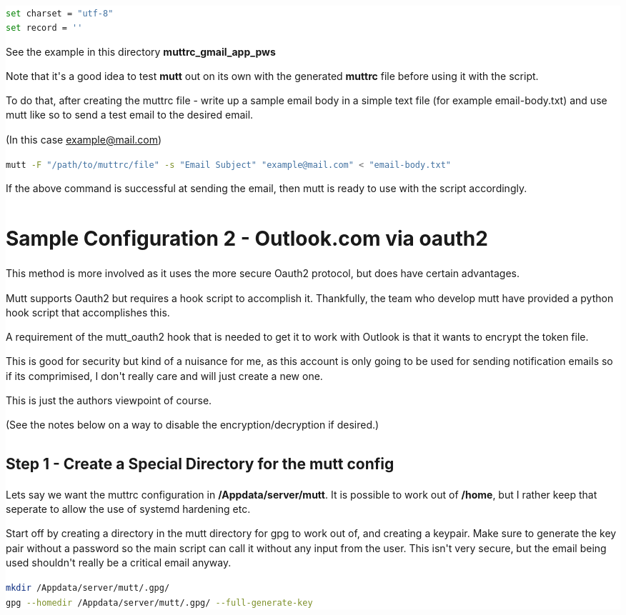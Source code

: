 ```bash
set charset = "utf-8"
set record = ''
```

See the example in this directory **muttrc_gmail_app_pws**

Note that it's a good idea to test **mutt** out on its own with the generated
**muttrc** file before using it with the script.

To do that, after creating the muttrc file - write up a sample email body in a 
simple text file (for example email-body.txt) and use mutt like so to send a test
email to the desired email.

(In this case example@mail.com)

```bash
mutt -F "/path/to/muttrc/file" -s "Email Subject" "example@mail.com" < "email-body.txt"
```

If the above command is successful at sending the email, then mutt is ready
to use with the script accordingly.

# Sample Configuration 2 - Outlook.com via oauth2

This method is more involved as it uses the more secure Oauth2 protocol, but does have
certain advantages.

Mutt supports Oauth2 but requires a hook script to accomplish it. Thankfully, the team
who develop mutt have provided a python hook script that accomplishes this.

A requirement of the mutt\_oauth2 hook that is
needed to get it to work with Outlook is that it wants to encrypt
the token file.

This is good for security but kind of a nuisance for me,
as this account is only going to be used for sending
notification emails so if its comprimised,
I don't really care and will just create a new one.

This is just the authors viewpoint of course.

(See the notes below on a way to disable the encryption/decryption if desired.)

## Step 1 - Create a Special Directory for the mutt config

Lets say we want the muttrc configuration in **/Appdata/server/mutt**. It is possible to work out of
**/home**, but I rather keep that seperate to allow the use of systemd hardening etc.

Start off by creating a directory in the mutt directory for gpg to work out of, and creating a
keypair. Make sure to generate the key pair without a password so the main script can call it
without any input from the user. This isn't very secure, but the email being used shouldn't
really be a critical email anyway.

```bash
mkdir /Appdata/server/mutt/.gpg/
gpg --homedir /Appdata/server/mutt/.gpg/ --full-generate-key
```
